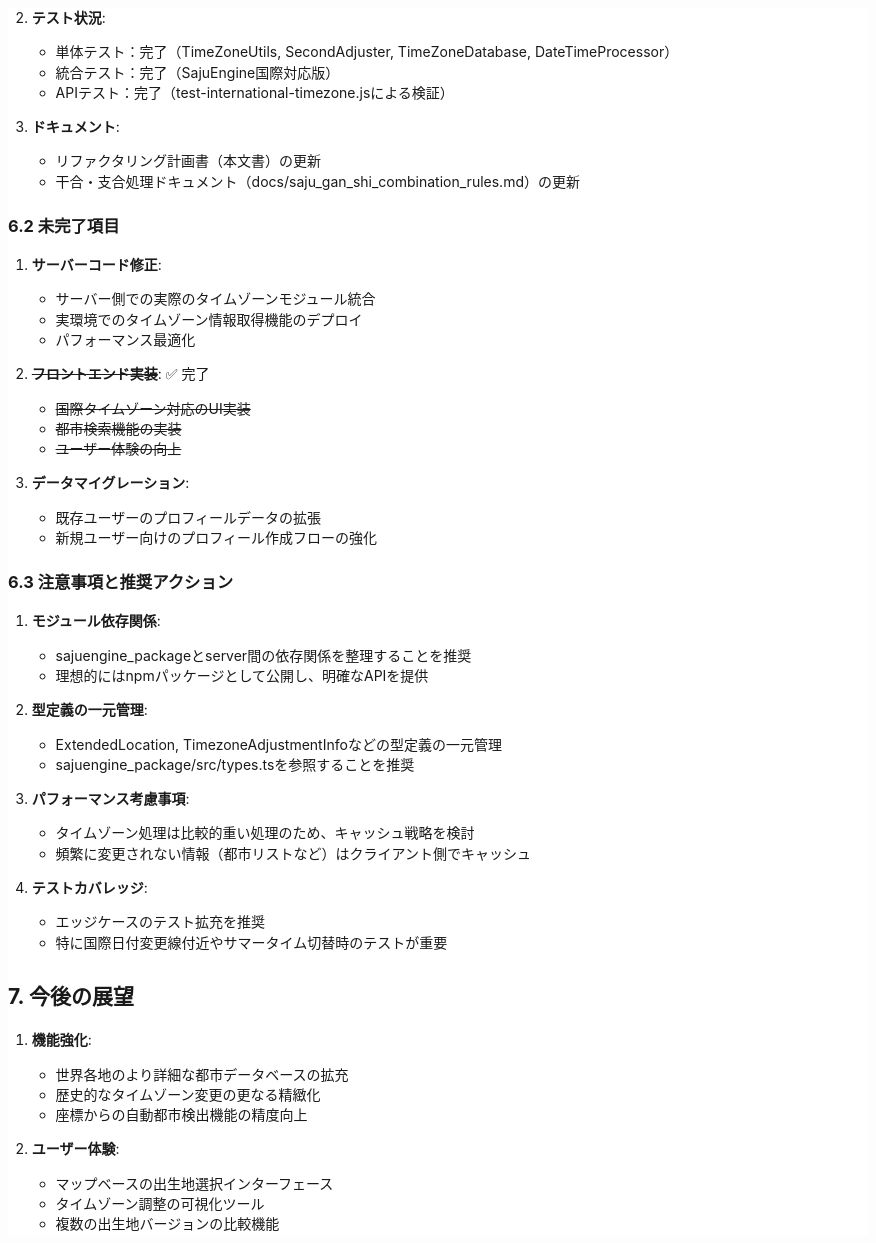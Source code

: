 2. **テスト状況**:
   - 単体テスト：完了（TimeZoneUtils, SecondAdjuster, TimeZoneDatabase, DateTimeProcessor）
   - 統合テスト：完了（SajuEngine国際対応版）
   - APIテスト：完了（test-international-timezone.jsによる検証）

3. **ドキュメント**:
   - リファクタリング計画書（本文書）の更新
   - 干合・支合処理ドキュメント（docs/saju_gan_shi_combination_rules.md）の更新

### 6.2 未完了項目

1. **サーバーコード修正**:
   - サーバー側での実際のタイムゾーンモジュール統合
   - 実環境でのタイムゾーン情報取得機能のデプロイ
   - パフォーマンス最適化

2. **~~フロントエンド実装~~**: ✅ 完了
   - ~~国際タイムゾーン対応のUI実装~~
   - ~~都市検索機能の実装~~
   - ~~ユーザー体験の向上~~

3. **データマイグレーション**:
   - 既存ユーザーのプロフィールデータの拡張
   - 新規ユーザー向けのプロフィール作成フローの強化

### 6.3 注意事項と推奨アクション

1. **モジュール依存関係**:
   - sajuengine_packageとserver間の依存関係を整理することを推奨
   - 理想的にはnpmパッケージとして公開し、明確なAPIを提供

2. **型定義の一元管理**:
   - ExtendedLocation, TimezoneAdjustmentInfoなどの型定義の一元管理
   - sajuengine_package/src/types.tsを参照することを推奨

3. **パフォーマンス考慮事項**:
   - タイムゾーン処理は比較的重い処理のため、キャッシュ戦略を検討
   - 頻繁に変更されない情報（都市リストなど）はクライアント側でキャッシュ

4. **テストカバレッジ**:
   - エッジケースのテスト拡充を推奨
   - 特に国際日付変更線付近やサマータイム切替時のテストが重要

## 7. 今後の展望

1. **機能強化**:
   - 世界各地のより詳細な都市データベースの拡充
   - 歴史的なタイムゾーン変更の更なる精緻化
   - 座標からの自動都市検出機能の精度向上

2. **ユーザー体験**:
   - マップベースの出生地選択インターフェース
   - タイムゾーン調整の可視化ツール
   - 複数の出生地バージョンの比較機能
